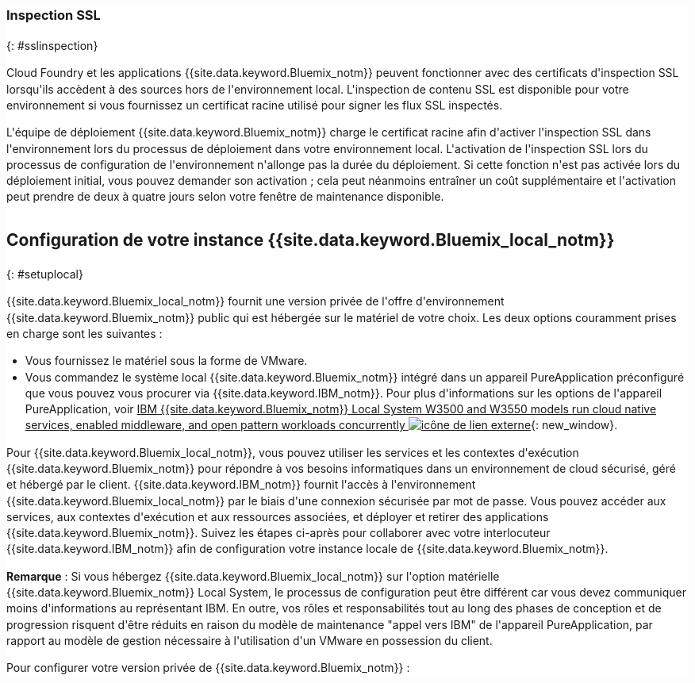 ### Inspection SSL
{: #sslinspection}

Cloud Foundry et les applications
{{site.data.keyword.Bluemix_notm}} peuvent fonctionner avec des
certificats d'inspection SSL lorsqu'ils accèdent à des sources hors de
l'environnement local. L'inspection de contenu SSL  est disponible pour votre
environnement si vous fournissez un certificat racine utilisé pour signer les
flux SSL inspectés. 

L'équipe de déploiement {{site.data.keyword.Bluemix_notm}} charge
le certificat racine afin d'activer l'inspection SSL dans
l'environnement lors du processus de déploiement dans votre environnement local. L'activation
de l'inspection SSL lors du processus de configuration de
l'environnement n'allonge pas la durée du déploiement. Si cette fonction n'est
pas activée lors du déploiement initial, vous pouvez demander son activation ;
cela peut néanmoins entraîner un coût supplémentaire et l'activation peut
prendre de deux à quatre jours selon votre fenêtre de maintenance disponible.


## Configuration de votre instance {{site.data.keyword.Bluemix_local_notm}}
{: #setuplocal}

{{site.data.keyword.Bluemix_local_notm}} fournit une version privée de l'offre d'environnement {{site.data.keyword.Bluemix_notm}} public qui est hébergée sur le matériel de votre choix. Les deux options couramment prises en charge sont les suivantes :
* Vous fournissez le matériel sous la forme de VMware.
* Vous commandez le système local {{site.data.keyword.Bluemix_notm}} intégré dans un appareil PureApplication préconfiguré que vous pouvez vous procurer via {{site.data.keyword.IBM_notm}}. Pour plus d'informations sur les options de l'appareil PureApplication, voir [IBM {{site.data.keyword.Bluemix_notm}} Local System W3500 and W3550 models run cloud native services, enabled middleware, and open pattern workloads concurrently ![icône de lien externe](../icons/launch-glyph.svg)](https://www-01.ibm.com/common/ssi/rep_ca/5/897/ENUS216-325/){: new_window}.

Pour {{site.data.keyword.Bluemix_local_notm}}, vous pouvez utiliser les services et les contextes d'exécution {{site.data.keyword.Bluemix_notm}} pour répondre à vos besoins informatiques dans un environnement de cloud sécurisé, géré et hébergé par le client. {{site.data.keyword.IBM_notm}} fournit l'accès à l'environnement {{site.data.keyword.Bluemix_local_notm}} par le biais d'une connexion sécurisée par mot de passe. Vous pouvez accéder aux services, aux contextes d'exécution et aux ressources associées, et déployer et retirer des applications {{site.data.keyword.Bluemix_notm}}. Suivez les étapes ci-après pour collaborer avec votre interlocuteur {{site.data.keyword.IBM_notm}} afin de configuration votre instance locale de {{site.data.keyword.Bluemix_notm}}.

**Remarque** : Si vous hébergez {{site.data.keyword.Bluemix_local_notm}} sur l'option matérielle {{site.data.keyword.Bluemix_notm}} Local System, le processus de configuration peut être différent car vous devez communiquer moins d'informations au représentant IBM. En outre, vos rôles et responsabilités tout au long des phases de conception et de progression risquent d'être réduits en raison du modèle de maintenance "appel vers IBM" de l'appareil PureApplication, par rapport au modèle de gestion nécessaire à l'utilisation d'un VMware en possession du client.

Pour configurer votre version privée de {{site.data.keyword.Bluemix_notm}} :
